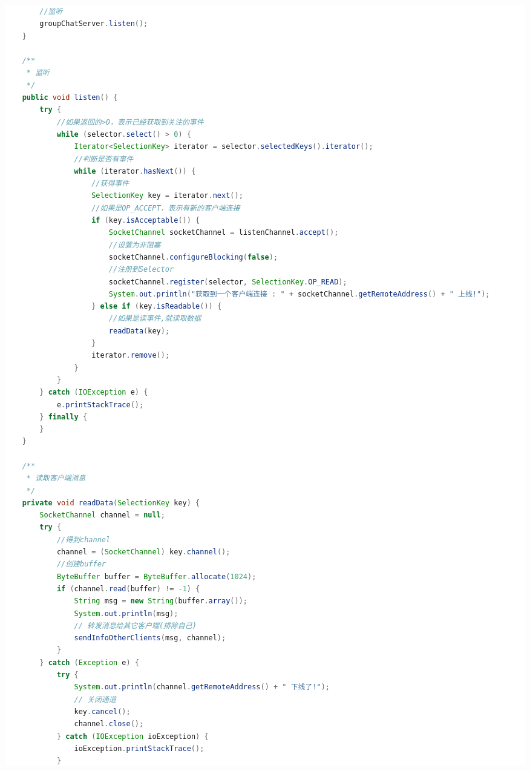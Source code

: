 ```java
        //监听
        groupChatServer.listen();
    }

    /**
     * 监听
     */
    public void listen() {
        try {
            //如果返回的>0，表示已经获取到关注的事件
            while (selector.select() > 0) {
                Iterator<SelectionKey> iterator = selector.selectedKeys().iterator();
                //判断是否有事件
                while (iterator.hasNext()) {
                    //获得事件
                    SelectionKey key = iterator.next();
                    //如果是OP_ACCEPT，表示有新的客户端连接
                    if (key.isAcceptable()) {
                        SocketChannel socketChannel = listenChannel.accept();
                        //设置为非阻塞
                        socketChannel.configureBlocking(false);
                        //注册到Selector
                        socketChannel.register(selector, SelectionKey.OP_READ);
                        System.out.println("获取到一个客户端连接 : " + socketChannel.getRemoteAddress() + " 上线!");
                    } else if (key.isReadable()) {
                        //如果是读事件,就读取数据
                        readData(key);
                    }
                    iterator.remove();
                }
            }
        } catch (IOException e) {
            e.printStackTrace();
        } finally {
        }
    }

    /**
     * 读取客户端消息
     */
    private void readData(SelectionKey key) {
        SocketChannel channel = null;
        try {
            //得到channel
            channel = (SocketChannel) key.channel();
            //创建buffer
            ByteBuffer buffer = ByteBuffer.allocate(1024);
            if (channel.read(buffer) != -1) {
                String msg = new String(buffer.array());
                System.out.println(msg);
                // 转发消息给其它客户端(排除自己)
                sendInfoOtherClients(msg, channel);
            }
        } catch (Exception e) {
            try {
                System.out.println(channel.getRemoteAddress() + " 下线了!");
                // 关闭通道
                key.cancel();
                channel.close();
            } catch (IOException ioException) {
                ioException.printStackTrace();
            }
```